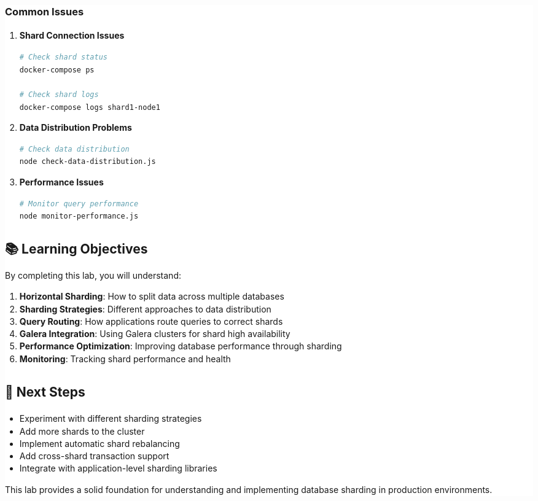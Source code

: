 ### Common Issues

1. **Shard Connection Issues**
   ```bash
   # Check shard status
   docker-compose ps
   
   # Check shard logs
   docker-compose logs shard1-node1
   ```

2. **Data Distribution Problems**
   ```bash
   # Check data distribution
   node check-data-distribution.js
   ```

3. **Performance Issues**
   ```bash
   # Monitor query performance
   node monitor-performance.js
   ```

## 📚 Learning Objectives

By completing this lab, you will understand:

1. **Horizontal Sharding**: How to split data across multiple databases
2. **Sharding Strategies**: Different approaches to data distribution
3. **Query Routing**: How applications route queries to correct shards
4. **Galera Integration**: Using Galera clusters for shard high availability
5. **Performance Optimization**: Improving database performance through sharding
6. **Monitoring**: Tracking shard performance and health

## 🚀 Next Steps

- Experiment with different sharding strategies
- Add more shards to the cluster
- Implement automatic shard rebalancing
- Add cross-shard transaction support
- Integrate with application-level sharding libraries

This lab provides a solid foundation for understanding and implementing database sharding in production environments. 